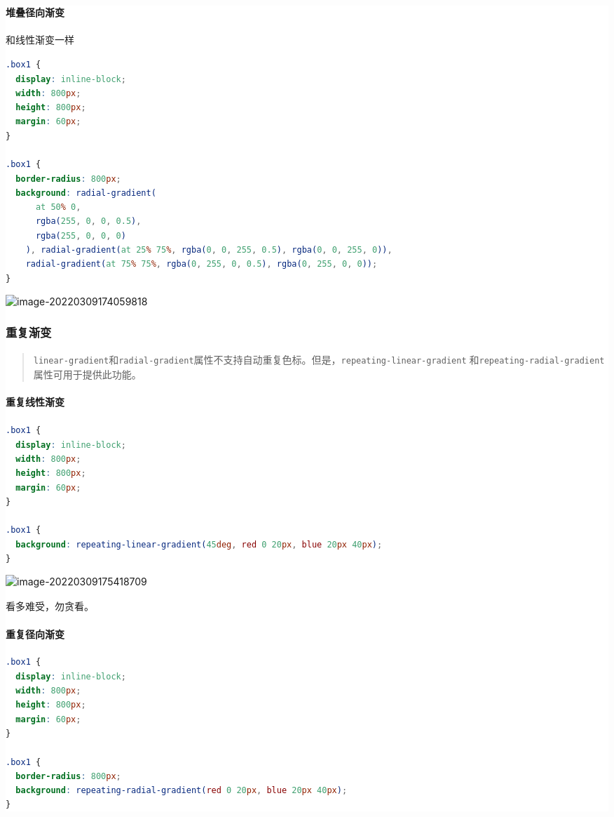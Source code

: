 #### 堆叠径向渐变

和线性渐变一样

```css
.box1 {
  display: inline-block;
  width: 800px;
  height: 800px;
  margin: 60px;
}

.box1 {
  border-radius: 800px;
  background: radial-gradient(
      at 50% 0,
      rgba(255, 0, 0, 0.5),
      rgba(255, 0, 0, 0)
    ), radial-gradient(at 25% 75%, rgba(0, 0, 255, 0.5), rgba(0, 0, 255, 0)),
    radial-gradient(at 75% 75%, rgba(0, 255, 0, 0.5), rgba(0, 255, 0, 0));
}
```

![image-20220309174059818](https://s2.loli.net/2022/03/09/Ol4kNXsi9pQMyYh.png)

### 重复渐变

> `linear-gradient`和`radial-gradient`属性不支持自动重复色标。但是，`repeating-linear-gradient` 和`repeating-radial-gradient`属性可用于提供此功能。

#### 重复线性渐变

```css
.box1 {
  display: inline-block;
  width: 800px;
  height: 800px;
  margin: 60px;
}

.box1 {
  background: repeating-linear-gradient(45deg, red 0 20px, blue 20px 40px);
}
```

![image-20220309175418709](https://s2.loli.net/2022/03/09/E98RIZTLbDrVWgu.png)

看多难受，勿贪看。

#### 重复径向渐变

```css
.box1 {
  display: inline-block;
  width: 800px;
  height: 800px;
  margin: 60px;
}

.box1 {
  border-radius: 800px;
  background: repeating-radial-gradient(red 0 20px, blue 20px 40px);
}
```
